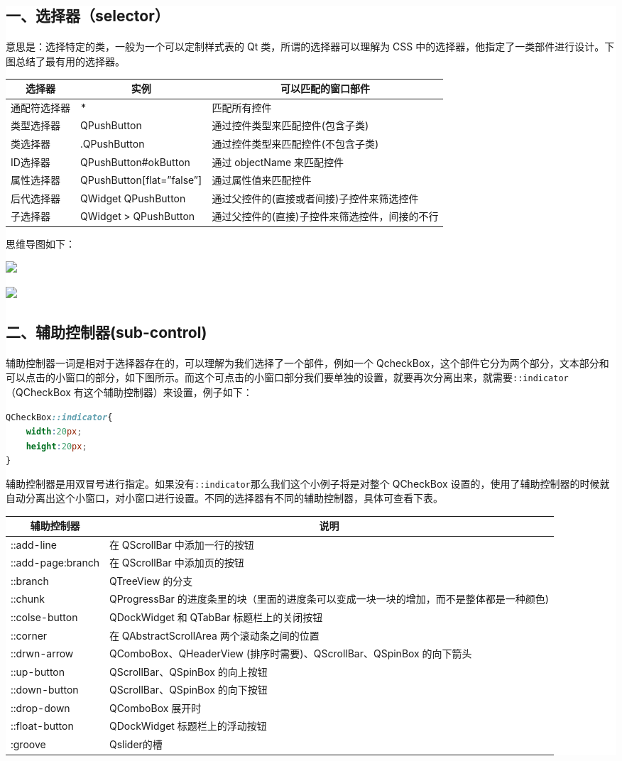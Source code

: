 
一、选择器（selector）
---------------

意思是：选择特定的类，一般为一个可以定制样式表的 Qt 类，所谓的选择器可以理解为 CSS 中的选择器，他指定了一类部件进行设计。下图总结了最有用的选择器。

| 选择器 | 实例 | 可以匹配的窗口部件 |
| --- | --- | --- |
| 通配符选择器 | * | 匹配所有控件 |
| 类型选择器 | QPushButton | 通过控件类型来匹配控件(包含子类) |
| 类选择器 | .QPushButton | 通过控件类型来匹配控件(不包含子类) |
| ID选择器 | QPushButton#okButton | 通过 objectName 来匹配控件 |
| 属性选择器 | QPushButton\[flat=”false”\] | 通过属性值来匹配控件 |
| 后代选择器 | QWidget QPushButton | 通过父控件的(直接或者间接)子控件来筛选控件 |
| 子选择器 | QWidget > QPushButton | 通过父控件的(直接)子控件来筛选控件，间接的不行 |

思维导图如下：

![](https://s2.loli.net/2022/03/22/MWYT9N7qPbhfuVF.png)

![](https://s2.loli.net/2022/03/22/bxCtmv4XRSB28Hf.png)

  

二、辅助控制器(sub-control)
--------------------

辅助控制器一词是相对于选择器存在的，可以理解为我们选择了一个部件，例如一个 QcheckBox，这个部件它分为两个部分，文本部分和可以点击的小窗口的部分，如下图所示。而这个可点击的小窗口部分我们要单独的设置，就要再次分离出来，就需要`::indicator`（QCheckBox 有这个辅助控制器）来设置，例子如下：

```css
QCheckBox::indicator{
	width:20px;
	height:20px;
}
```

辅助控制器是用双冒号进行指定。如果没有`::indicator`那么我们这个小例子将是对整个 QCheckBox 设置的，使用了辅助控制器的时候就自动分离出这个小窗口，对小窗口进行设置。不同的选择器有不同的辅助控制器，具体可查看下表。

| 辅助控制器 | 说明 |
| --- | --- |
| ::add-line | 在 QScrollBar 中添加一行的按钮 |
| ::add-page:branch | 在 QScrollBar 中添加页的按钮 |
| ::branch | QTreeView 的分支 |
| ::chunk | QProgressBar 的进度条里的块（里面的进度条可以变成一块一块的增加，而不是整体都是一种颜色) |
| ::colse-button | QDockWidget 和 QTabBar 标题栏上的关闭按钮 |
| ::corner | 在 QAbstractScrollArea 两个滚动条之间的位置 |
| ::drwn-arrow | QComboBox、QHeaderView (排序时需要)、QScrollBar、QSpinBox 的向下箭头 |
| ::up-button | QScrollBar、QSpinBox 的向上按钮 |
| ::down-button | QScrollBar、QSpinBox 的向下按钮 |
| ::drop-down | QComboBox 展开时 |
| ::float-button | QDockWidget 标题栏上的浮动按钮 |
| :groove | Qslider的槽 |